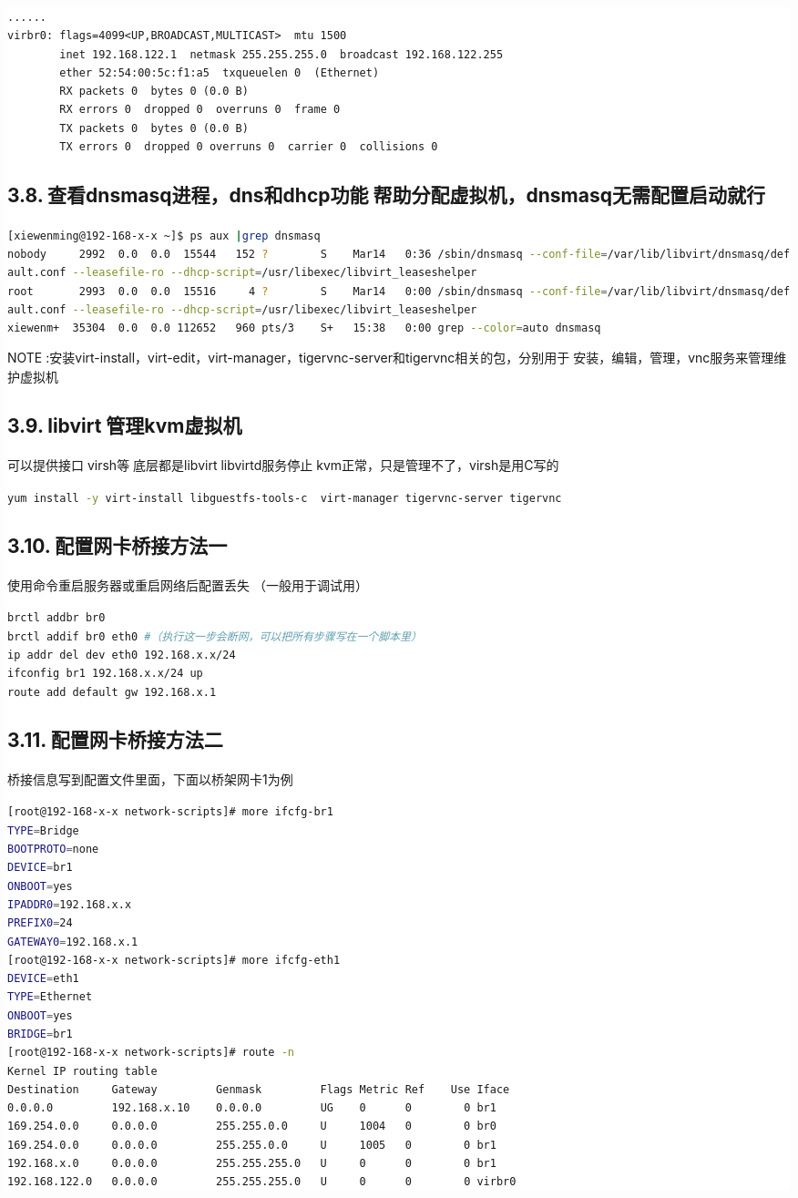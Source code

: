 ```#ifconfig
......
virbr0: flags=4099<UP,BROADCAST,MULTICAST>  mtu 1500
        inet 192.168.122.1  netmask 255.255.255.0  broadcast 192.168.122.255
        ether 52:54:00:5c:f1:a5  txqueuelen 0  (Ethernet)
        RX packets 0  bytes 0 (0.0 B)
        RX errors 0  dropped 0  overruns 0  frame 0
        TX packets 0  bytes 0 (0.0 B)
        TX errors 0  dropped 0 overruns 0  carrier 0  collisions 0
```

## 3.8. 查看dnsmasq进程，dns和dhcp功能 帮助分配虚拟机，dnsmasq无需配置启动就行

```sh
[xiewenming@192-168-x-x ~]$ ps aux |grep dnsmasq
nobody     2992  0.0  0.0  15544   152 ?        S    Mar14   0:36 /sbin/dnsmasq --conf-file=/var/lib/libvirt/dnsmasq/default.conf --leasefile-ro --dhcp-script=/usr/libexec/libvirt_leaseshelper
root       2993  0.0  0.0  15516     4 ?        S    Mar14   0:00 /sbin/dnsmasq --conf-file=/var/lib/libvirt/dnsmasq/default.conf --leasefile-ro --dhcp-script=/usr/libexec/libvirt_leaseshelper
xiewenm+  35304  0.0  0.0 112652   960 pts/3    S+   15:38   0:00 grep --color=auto dnsmasq
```

   NOTE :安装virt-install，virt-edit，virt-manager，tigervnc-server和tigervnc相关的包，分别用于 安装，编辑，管理，vnc服务来管理维护虚拟机
## 3.9. libvirt 管理kvm虚拟机
可以提供接口 virsh等 底层都是libvirt libvirtd服务停止 kvm正常，只是管理不了，virsh是用C写的
```sh
yum install -y virt-install libguestfs-tools-c  virt-manager tigervnc-server tigervnc
```
## 3.10. 配置网卡桥接方法一
使用命令重启服务器或重启网络后配置丢失 （一般用于调试用）
```sh
brctl addbr br0
brctl addif br0 eth0 #（执行这一步会断网，可以把所有步骤写在一个脚本里）
ip addr del dev eth0 192.168.x.x/24 
ifconfig br1 192.168.x.x/24 up
route add default gw 192.168.x.1
```
## 3.11. 配置网卡桥接方法二
 桥接信息写到配置文件里面，下面以桥架网卡1为例

```sh
[root@192-168-x-x network-scripts]# more ifcfg-br1 
TYPE=Bridge
BOOTPROTO=none
DEVICE=br1
ONBOOT=yes
IPADDR0=192.168.x.x
PREFIX0=24
GATEWAY0=192.168.x.1
[root@192-168-x-x network-scripts]# more ifcfg-eth1 
DEVICE=eth1
TYPE=Ethernet
ONBOOT=yes
BRIDGE=br1
[root@192-168-x-x network-scripts]# route -n
Kernel IP routing table
Destination     Gateway         Genmask         Flags Metric Ref    Use Iface
0.0.0.0         192.168.x.10    0.0.0.0         UG    0      0        0 br1
169.254.0.0     0.0.0.0         255.255.0.0     U     1004   0        0 br0
169.254.0.0     0.0.0.0         255.255.0.0     U     1005   0        0 br1
192.168.x.0     0.0.0.0         255.255.255.0   U     0      0        0 br1
192.168.122.0   0.0.0.0         255.255.255.0   U     0      0        0 virbr0
```